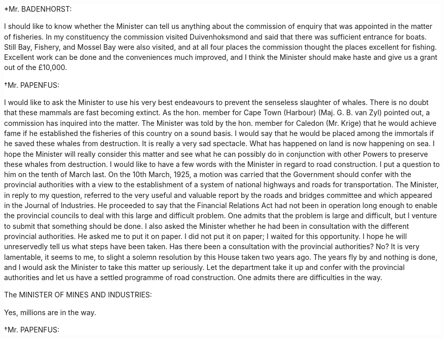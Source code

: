 </speech>

<speech by="#badenhorst">

<from>*Mr. <person refersTo="hansard_za">BADENHORST</person>:</from>

<p>I should like to know whether the Minister can tell us anything about the commission of enquiry that was appointed in the matter of fisheries. In my constituency the commission visited Duivenhoksmond and said that there was sufficient entrance for boats. Still Bay, Fishery, and Mossel Bay were also visited, and at all four places the commission thought the places excellent for fishing. Excellent work can be done and the conveniences much improved, and I think the Minister should make haste and give us a grant out of the £10,000.</p>

</speech>

<speech by="#papenfus">

<from>&#x2020;Mr. <person refersTo="hansard_za">PAPENFUS</person>:</from>

<p>I would like to ask the Minister to use his very best endeavours to prevent the senseless slaughter of whales. There is no doubt that these mammals are fast becoming extinct. As the hon. member for Cape Town (Harbour) (Maj. G. B. van Zyl) pointed out, a commission has inquired into the matter. The Minister was told by the hon. member for Caledon (Mr. Krige) that he would achieve fame if he established the fisheries of this country on a sound basis. I would say that he would be placed among the immortals if he saved these whales from destruction. It is really a very sad spectacle. What has happened on land is now happening on sea. I hope the Minister will really consider this matter and see what he can possibly do in conjunction with other Powers to preserve these whales from destruction. I would like to have a few words with the Minister in regard to road construction. I put a question to him on the tenth of March last. On the 10th March, 1925, a motion was carried that the Government should confer with the provincial authorities with a view to the establishment of a system of national highways and roads for transportation. The Minister, in reply to my question, referred to the very useful and valuable report by the roads and bridges committee and which appeared in the Journal of Industries. He proceeded to say that the Financial Relations Act had not been in operation long enough to enable the provincial councils to deal with this large and difficult problem. One admits that the problem is large and difficult, but I venture to submit that something should be done. I also asked the Minister whether he had been in consultation with the different provincial authorities. He asked me to put it on paper. I did not put it on paper; I waited for this opportunity. I hope he will unreservedly tell us what steps have been taken. Has there been a consultation with the provincial authorities? No? It is very lamentable, it seems to me, to slight a solemn resolution by this House taken two years ago. The years fly by and nothing is done, and I would ask the Minister to take this matter up seriously. Let the department take it up and confer with the provincial authorities and let us have a settled programme of road construction. One admits there are difficulties in the way.</p>

</speech>

<speech by="#minister_of_mines_and_industries">

<from>The <person refersTo="hansard_za">MINISTER OF MINES AND INDUSTRIES</person>:</from>

<p>Yes, millions are in the way.</p>

</speech>

<speech by="#papenfus">

<from>&#x2020;Mr. <person refersTo="hansard_za">PAPENFUS</person>:</from>

